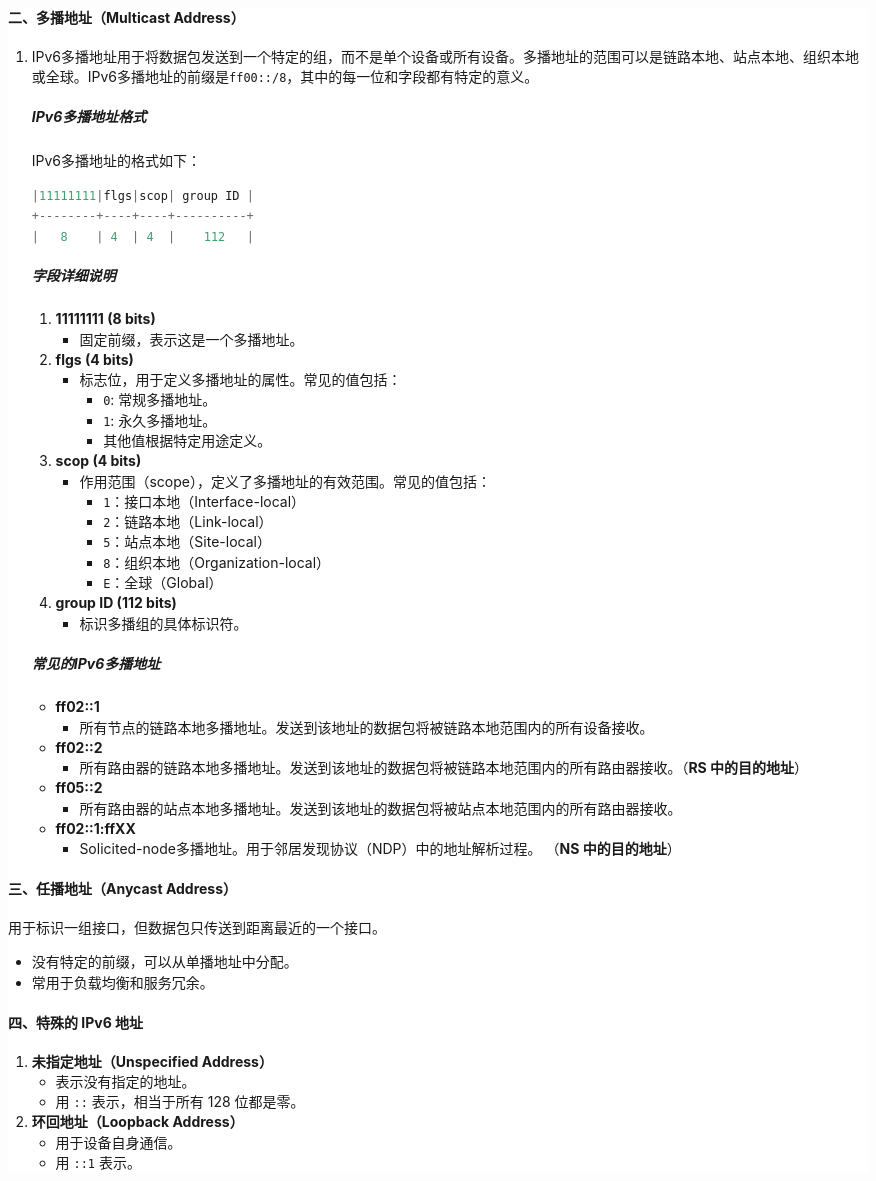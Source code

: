 #### 二、多播地址（Multicast Address）

1. IPv6多播地址用于将数据包发送到一个特定的组，而不是单个设备或所有设备。多播地址的范围可以是链路本地、站点本地、组织本地或全球。IPv6多播地址的前缀是`ff00::/8`，其中的每一位和字段都有特定的意义。

   ##### IPv6多播地址格式

   IPv6多播地址的格式如下：

   ```c
   |11111111|flgs|scop| group ID |
   +--------+----+----+----------+
   |   8    | 4  | 4  |    112   |
   ```

   ##### 字段详细说明

   1. **11111111 (8 bits)**
      - 固定前缀，表示这是一个多播地址。
   2. **flgs (4 bits)**
      - 标志位，用于定义多播地址的属性。常见的值包括：
        - `0`: 常规多播地址。
        - `1`: 永久多播地址。
        - 其他值根据特定用途定义。
   3. **scop (4 bits)**
      - 作用范围（scope），定义了多播地址的有效范围。常见的值包括：
        - `1`：接口本地（Interface-local）
        - `2`：链路本地（Link-local）
        - `5`：站点本地（Site-local）
        - `8`：组织本地（Organization-local）
        - `E`：全球（Global）
   4. **group ID (112 bits)**
      - 标识多播组的具体标识符。

   ##### 常见的IPv6多播地址

   - **ff02::1**
     - 所有节点的链路本地多播地址。发送到该地址的数据包将被链路本地范围内的所有设备接收。
   - **ff02::2**
     - 所有路由器的链路本地多播地址。发送到该地址的数据包将被链路本地范围内的所有路由器接收。（**RS 中的目的地址**）
   - **ff05::2**
     - 所有路由器的站点本地多播地址。发送到该地址的数据包将被站点本地范围内的所有路由器接收。
   - **ff02::1:ffXX**
     - Solicited-node多播地址。用于邻居发现协议（NDP）中的地址解析过程。 （**NS 中的目的地址**）

#### 三、任播地址（Anycast Address）

用于标识一组接口，但数据包只传送到距离最近的一个接口。

- 没有特定的前缀，可以从单播地址中分配。
- 常用于负载均衡和服务冗余。

#### 四、特殊的 IPv6 地址

1. **未指定地址（Unspecified Address）**
   - 表示没有指定的地址。
   - 用 `::` 表示，相当于所有 128 位都是零。
2. **环回地址（Loopback Address）**
   - 用于设备自身通信。
   - 用 `::1` 表示。
